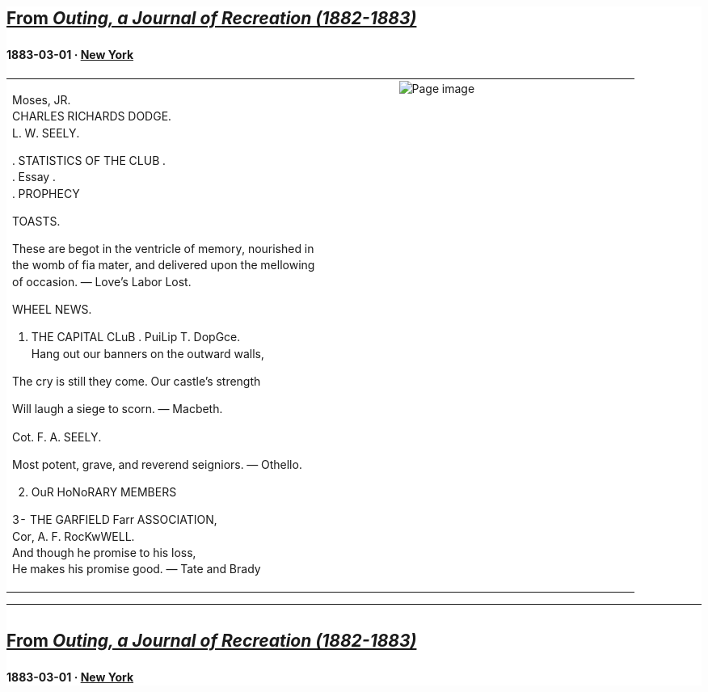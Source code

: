 
## [From _Outing, a Journal of Recreation (1882-1883)_](https://archive.org/details/sim_outing-sport-adventure-travel-fiction_1883-03_1_6/page/n77/mode/1up?view=theater)

#### 1883-03-01 &middot; [New York](http://dbpedia.org/resource/New_York_City)

<table style="width: 100%;"><tr><td style="width: 50%">

 Moses, JR.  
CHARLES RICHARDS DODGE.  
L. W. SEELY.  
  
. STATISTICS OF THE CLUB .  
. Essay .  
. PROPHECY  
  
TOASTS.  
  
These are begot in the ventricle of memory, nourished in  
the womb of fia mater, and delivered upon the mellowing  
of occasion. — Love’s Labor Lost.  
  
WHEEL NEWS.  
  
1. THE CAPITAL CLuB . PuiLip T. DopGce.  
Hang out our banners on the outward walls,  
  
The cry is still they come. Our castle’s strength  
  
Will laugh a siege to scorn. — Macbeth.  
  
Cot. F. A. SEELY.  
  
Most potent, grave, and reverend seigniors. — Othello.  
  
2. OuR HoNoRARY MEMBERS  
  
3- THE GARFIELD Farr ASSOCIATION,  
Cor, A. F. RocKwWELL.  
And though he promise to his loss,  
He makes his promise good. — Tate and Brady
</td><td style="width: 50%; max-height: 75%; margin: auto; display: block;">
<img alt="Page image" src="https://iiif.archive.org/image/iiif/2/sim_outing-sport-adventure-travel-fiction_1883-03_1_6%2Fsim_outing-sport-adventure-travel-fiction_1883-03_1_6_jp2.zip%2Fsim_outing-sport-adventure-travel-fiction_1883-03_1_6_jp2%2Fsim_outing-sport-adventure-travel-fiction_1883-03_1_6_0077.jp2/pct:18.490415335463258,7.744107744107744,71.16613418530352,81.79012345679013/,600/0/default.jpg"/>
</td>
</tr></table>

---

## [From _Outing, a Journal of Recreation (1882-1883)_](https://archive.org/details/sim_outing-sport-adventure-travel-fiction_1883-03_1_6_0/page/n77/mode/1up?view=theater)

#### 1883-03-01 &middot; [New York](http://dbpedia.org/resource/New_York_City)
